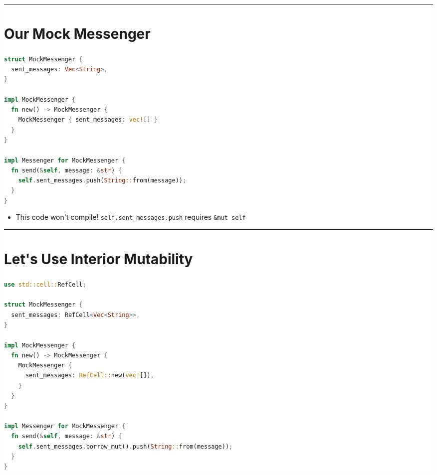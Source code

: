 ```rust
```


---


# Our Mock Messenger

```rust
struct MockMessenger {
  sent_messages: Vec<String>,
}

impl MockMessenger {
  fn new() -> MockMessenger {
    MockMessenger { sent_messages: vec![] }
  }
}

impl Messenger for MockMessenger {
  fn send(&self, message: &str) {
    self.sent_messages.push(String::from(message));
  }
}
```

* This code won't compile! `self.sent_messages.push` requires `&mut self`


---


# Let's Use Interior Mutability

```rust
use std::cell::RefCell;

struct MockMessenger {
  sent_messages: RefCell<Vec<String>>,
}

impl MockMessenger {
  fn new() -> MockMessenger {
    MockMessenger {
      sent_messages: RefCell::new(vec![]),
    }
  }
}

impl Messenger for MockMessenger {
  fn send(&self, message: &str) {
    self.sent_messages.borrow_mut().push(String::from(message));
  }
}
```
